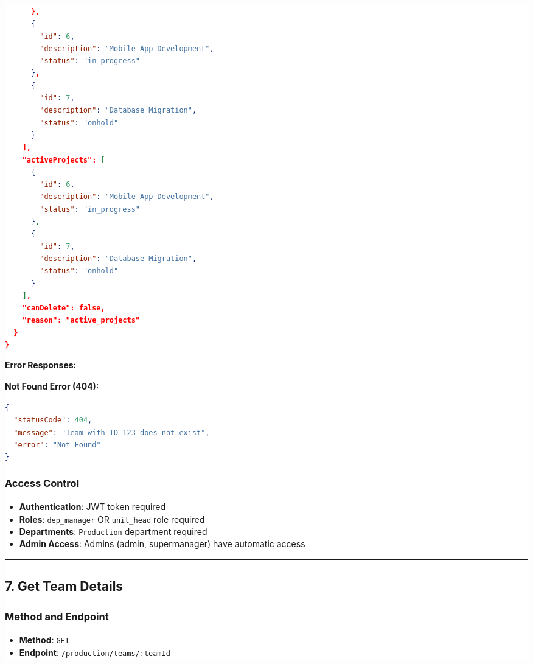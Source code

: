 ```json
      },
      {
        "id": 6,
        "description": "Mobile App Development",
        "status": "in_progress"
      },
      {
        "id": 7,
        "description": "Database Migration",
        "status": "onhold"
      }
    ],
    "activeProjects": [
      {
        "id": 6,
        "description": "Mobile App Development",
        "status": "in_progress"
      },
      {
        "id": 7,
        "description": "Database Migration",
        "status": "onhold"
      }
    ],
    "canDelete": false,
    "reason": "active_projects"
  }
}
```

**Error Responses:**

**Not Found Error (404):**
```json
{
  "statusCode": 404,
  "message": "Team with ID 123 does not exist",
  "error": "Not Found"
}
```

### Access Control
- **Authentication**: JWT token required
- **Roles**: `dep_manager` OR `unit_head` role required
- **Departments**: `Production` department required
- **Admin Access**: Admins (admin, supermanager) have automatic access

---

## 7. Get Team Details

### Method and Endpoint
- **Method**: `GET`
- **Endpoint**: `/production/teams/:teamId`
